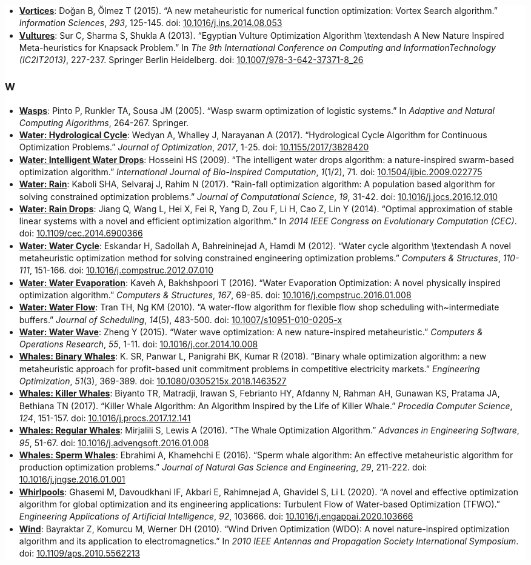 - **<u>Vortices</u>**: Doğan B, Ölmez T (2015). “A new metaheuristic for numerical function optimization: Vortex Search algorithm.” _Information Sciences_, *293*, 125-145. doi: [10.1016/j.ins.2014.08.053 ](https://doi.org/10.1016/j.ins.2014.08.053 )
- **<u>Vultures</u>**: Sur C, Sharma S, Shukla A (2013). “Egyptian Vulture Optimization Algorithm \textendash A New Nature Inspired Meta-heuristics for Knapsack Problem.” In _The 9th International Conference on Computing and InformationTechnology (IC2IT2013)_, 227-237. Springer Berlin Heidelberg. doi: [10.1007/978-3-642-37371-8_26 ](https://doi.org/10.1007/978-3-642-37371-8_26 )

### W
- **<u>Wasps</u>**: Pinto P, Runkler TA, Sousa JM (2005). “Wasp swarm optimization of logistic systems.” In _Adaptive and Natural Computing Algorithms_, 264-267. Springer.
- **<u>Water: Hydrological Cycle</u>**: Wedyan A, Whalley J, Narayanan A (2017). “Hydrological Cycle Algorithm for Continuous Optimization Problems.” _Journal of Optimization_, *2017*, 1-25. doi: [10.1155/2017/3828420 ](https://doi.org/10.1155/2017/3828420 )
- **<u>Water: Intelligent Water Drops</u>**: Hosseini HS (2009). “The intelligent water drops algorithm: a nature-inspired swarm-based optimization algorithm.” _International Journal of Bio-Inspired Computation_, *1*(1/2), 71. doi: [10.1504/ijbic.2009.022775 ](https://doi.org/10.1504/ijbic.2009.022775 )
- **<u>Water: Rain</u>**: Kaboli SHA, Selvaraj J, Rahim N (2017). “Rain-fall optimization algorithm: A population based algorithm for solving constrained optimization problems.” _Journal of Computational Science_, *19*, 31-42. doi: [10.1016/j.jocs.2016.12.010 ](https://doi.org/10.1016/j.jocs.2016.12.010 )
- **<u>Water: Rain Drops</u>**: Jiang Q, Wang L, Hei X, Fei R, Yang D, Zou F, Li H, Cao Z, Lin Y (2014). “Optimal approximation of stable linear systems with a novel and efficient optimization algorithm.” In _2014 IEEE Congress on Evolutionary Computation (CEC)_. doi: [10.1109/cec.2014.6900366 ](https://doi.org/10.1109/cec.2014.6900366 )
- **<u>Water: Water Cycle</u>**: Eskandar H, Sadollah A, Bahreininejad A, Hamdi M (2012). “Water cycle algorithm \textendash A novel metaheuristic optimization method for solving constrained engineering optimization problems.” _Computers \& Structures_, *110-111*, 151-166. doi: [10.1016/j.compstruc.2012.07.010 ](https://doi.org/10.1016/j.compstruc.2012.07.010 )
- **<u>Water: Water Evaporation</u>**: Kaveh A, Bakhshpoori T (2016). “Water Evaporation Optimization: A novel physically inspired optimization algorithm.” _Computers \& Structures_, *167*, 69-85. doi: [10.1016/j.compstruc.2016.01.008 ](https://doi.org/10.1016/j.compstruc.2016.01.008 )
- **<u>Water: Water Flow</u>**: Tran TH, Ng KM (2010). “A water-flow algorithm for flexible flow shop scheduling with~intermediate buffers.” _Journal of Scheduling_, *14*(5), 483-500. doi: [10.1007/s10951-010-0205-x ](https://doi.org/10.1007/s10951-010-0205-x )
- **<u>Water: Water Wave</u>**: Zheng Y (2015). “Water wave optimization: A new nature-inspired metaheuristic.” _Computers \& Operations Research_, *55*, 1-11. doi: [10.1016/j.cor.2014.10.008 ](https://doi.org/10.1016/j.cor.2014.10.008 )
- **<u>Whales: Binary Whales</u>**: K. SR, Panwar L, Panigrahi BK, Kumar R (2018). “Binary whale optimization algorithm: a new metaheuristic approach for profit-based unit commitment problems in competitive electricity markets.” _Engineering Optimization_, *51*(3), 369-389. doi: [10.1080/0305215x.2018.1463527 ](https://doi.org/10.1080/0305215x.2018.1463527 )
- **<u>Whales: Killer Whales</u>**: Biyanto TR, Matradji, Irawan S, Febrianto HY, Afdanny N, Rahman AH, Gunawan KS, Pratama JA, Bethiana TN (2017). “Killer Whale Algorithm: An Algorithm Inspired by the Life of Killer Whale.” _Procedia Computer Science_, *124*, 151-157. doi: [10.1016/j.procs.2017.12.141 ](https://doi.org/10.1016/j.procs.2017.12.141 )
- **<u>Whales: Regular Whales</u>**: Mirjalili S, Lewis A (2016). “The Whale Optimization Algorithm.” _Advances in Engineering Software_, *95*, 51-67. doi: [10.1016/j.advengsoft.2016.01.008 ](https://doi.org/10.1016/j.advengsoft.2016.01.008 )
- **<u>Whales: Sperm Whales</u>**: Ebrahimi A, Khamehchi E (2016). “Sperm whale algorithm: An effective metaheuristic algorithm for production optimization problems.” _Journal of Natural Gas Science and Engineering_, *29*, 211-222. doi: [10.1016/j.jngse.2016.01.001 ](https://doi.org/10.1016/j.jngse.2016.01.001 )
- **<u>Whirlpools</u>**: Ghasemi M, Davoudkhani IF, Akbari E, Rahimnejad A, Ghavidel S, Li L (2020). “A novel and effective optimization algorithm for global optimization and its engineering applications: Turbulent Flow of Water-based Optimization (TFWO).” _Engineering Applications of Artificial Intelligence_, *92*, 103666. doi: [10.1016/j.engappai.2020.103666 ](https://doi.org/10.1016/j.engappai.2020.103666 )
- **<u>Wind</u>**: Bayraktar Z, Komurcu M, Werner DH (2010). “Wind Driven Optimization (WDO): A novel nature-inspired optimization algorithm and its application to electromagnetics.” In _2010 IEEE Antennas and Propagation Society International Symposium_. doi: [10.1109/aps.2010.5562213 ](https://doi.org/10.1109/aps.2010.5562213 )